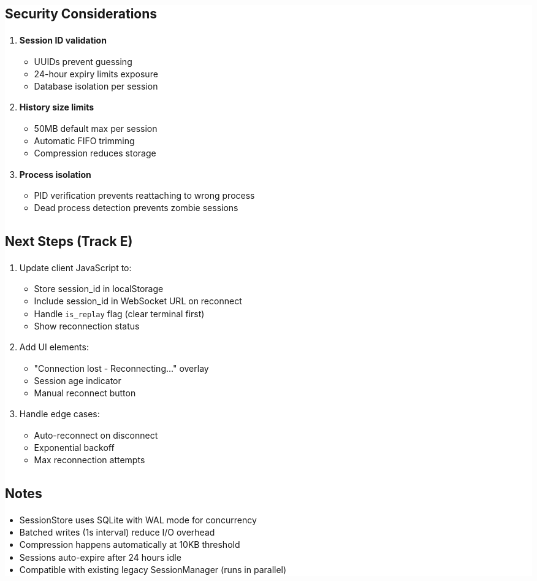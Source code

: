## Security Considerations

1. **Session ID validation**
   - UUIDs prevent guessing
   - 24-hour expiry limits exposure
   - Database isolation per session

2. **History size limits**
   - 50MB default max per session
   - Automatic FIFO trimming
   - Compression reduces storage

3. **Process isolation**
   - PID verification prevents reattaching to wrong process
   - Dead process detection prevents zombie sessions

## Next Steps (Track E)

1. Update client JavaScript to:
   - Store session_id in localStorage
   - Include session_id in WebSocket URL on reconnect
   - Handle `is_replay` flag (clear terminal first)
   - Show reconnection status

2. Add UI elements:
   - "Connection lost - Reconnecting..." overlay
   - Session age indicator
   - Manual reconnect button

3. Handle edge cases:
   - Auto-reconnect on disconnect
   - Exponential backoff
   - Max reconnection attempts

## Notes

- SessionStore uses SQLite with WAL mode for concurrency
- Batched writes (1s interval) reduce I/O overhead
- Compression happens automatically at 10KB threshold
- Sessions auto-expire after 24 hours idle
- Compatible with existing legacy SessionManager (runs in parallel)
